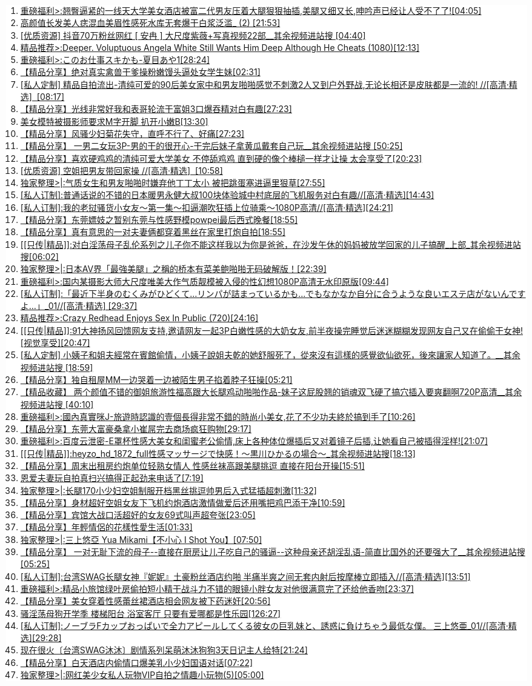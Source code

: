 1. [ 重磅福利&gt;:翘臀逼紧的一线天大学美女酒店被富二代男友压着大腿狠狠抽插,美腿又细又长,呻吟声已经让人受不了了![04:05] ]( https://hctv4.xyz/embed/1998)
1. [ 高颜值长发美人痣混血美眉性感死水库无套爆干白浆泛滥_ (2) [21:53] ]( https://kkembed.kdwshell.com/embed/81551)
1. [ [优质资源] 抖音70万粉丝网红 [ 安冉 ] 大尺度紫薇+写真视频22部__其余视频进站搜 [04:40] ]( https://baiduyunkan.com/embed/21322c8215c3f4cb5d10ae93e69e077878436?id=3315)
1. [ 精品推荐&gt;:Deeper. Voluptuous Angela White Still Wants Him Deep Although He Cheats (1080)[12:13] ]( https://xxhu73.com/embed/5228)
1. [ 重磅福利&gt;:このお仕事スキかも-夏目あや1[28:24] ]( https://hctv4.xyz/embed/12024)
1. [ 【精品分享】绝对真实禽兽干爹操粉嫩馒头逼处女学生妹[02:31] ]( https://ppse086.com/play/video.php?id=43)
1. [ [私人定制] 精品自拍流出-清纯可爱的90后美女家中和男友啪啪感觉不刺激2人又到户外野战,无论长相还是皮肤都是一流的! //[高清·精选]&nbsp; [08:17] ]( https://baiduyunkan.com/embed/213228f8b8219feca115312165125fb8638d9?id=5332)
1. [ 【精品分享】光线非常好我和表哥轮流干富姐3口爆吞精对白有趣[27:23] ]( https://ppse086.com/play/video.php?id=36)
1. [ 美女模特被摄影师要求M字开脚 扒开小嫩B[13:30] ]( https://kkembed.kdwshell.com/embed/81549)
1. [ 【精品分享】风骚少妇菊花失守，直呼不行了、好痛[27:23] ]( https://ppse086.com/play/video.php?id=35)
1. [ 【精品分享】 一男二女玩3P-男的干的很开心-干完后妹子拿黄瓜戴套自己玩__其余视频进站搜 [50:25] ]( https://baiduyunkan.com/embed/213228cf409e52ea158ebe1c807a0e7836d4f?id=1383)
1. [ 【精品分享】喜欢硬鸡鸡的清纯可爱大学美女 不停舔鸡鸡 直到硬的像个棒槌一样才让操 太会享受了[20:23] ]( https://www.666dav.com/vod/138713/)
1. [ [优质资源] 空姐把男友带回家操 //[高清·精选]&nbsp; [10:58] ]( https://baiduyunkan.com/embed/213229b9708a1e61a526f4e1dd8e7d77e5959?id=5232)
1. [ 独家整理&gt;|:气质女生和男友啪啪时嫌弃他丁丁太小 被把跳蛋塞进逼里狠草[27:55] ]( https://ppx222.com/embed/9717)
1. [ [私人订制]:普通话说的不错的日本暖男永健大叔100块体验城中村底层的飞机服务对白有趣//[高清·精选][14:43] ]( https://yuese102.com/embed/15515)
1. [ [私人订制]:我的老挝骚货小女友～第一集～扣逼潮吹狂插上位骑乘～1080P高清//[高清·精选][24:21] ]( https://yuese102.com/embed/36702)
1. [ 【精品分享】东莞嫖妓之暂别东莞与性感野模powpei最后西式晚餐[18:55] ]( https://ppse086.com/play/video.php?id=33)
1. [ 【精品分享】真有意思的一对夫妻俩都穿着黑丝在家里打炮自拍[18:55] ]( https://ppse086.com/play/video.php?id=34)
1. [ [[只传|精品]]:对白淫荡母子乱伦系列之儿子你不能这样我以为你是爸爸，在沙发午休的妈妈被放学回家的儿子搞醒_上部_其余视频进站搜[06:02] ]( https://yaoshe124.com/embed/4979)
1. [ 独家整理&gt;|:日本AV界「最強美腿」之稱的桥本有菜美鲍啪啪无码破解版！[22:39] ]( https://ppx222.com/embed/29077)
1. [ 重磅福利&gt;:国内某摄影大师大尺度唯美大作气质靓模被入侵的性幻想1080P高清无水印原版[09:44] ]( https://hctv4.xyz/embed/318)
1. [ [私人订制]:「最近下半身のむくみがひどくて…リンパが詰まっているかも…でもなかなか自分に合うような良いエステ店がないんですよ…」_01//[高清·精选] [29:37] ]( https://yuese102.com/embed/32822)
1. [ 精品推荐&gt;:Crazy Redhead Enjoys Sex In Public (720)[24:16] ]( https://xxhu73.com/embed/5226)
1. [ [[只传|精品]]:91大神扬风回馈网友支持,邀请网友一起3P白嫩性感的大奶女友,前半夜操完睡觉后迷迷糊糊发现网友自己又在偷偷干女神![视觉享受][20:47] ]( https://yaoshe124.com/embed/4609)
1. [ [私人定制] 小姨子和姐夫經常在賓館偷情，小姨子說姐夫乾的她舒服死了，從來沒有這樣的感覺欲仙欲死，後來讓家人知道了。__其余视频进站搜 [18:59] ]( https://baiduyunkan.com/embed/21322bd7f31f8f2b5ad35b0c48a47a3a885f2?id=2793)
1. [ 【精品分享】独自租屋MM一边哭着一边被陌生男子掐着脖子狂操[05:21] ]( https://ppse086.com/play/video.php?id=25)
1. [ 【精品收藏】 两个颜值不错的御姐旅游性福高跟大长腿鸡动啪啪作品-妹子这屁股翘的销魂双飞硬了搞穴插入要爽翻啊720P高清__其余视频进站搜 [40:10] ]( https://baiduyunkan.com/embed/21322cc2a42b0a1d283a76be330e13bbef477?id=1465)
1. [ 重磅福利&gt;:國內真實咪J-旅遊時認識的壹個長得非常不錯的時尚小美女,花了不少功夫終於搞到手了[10:26] ]( https://hctv4.xyz/embed/12122)
1. [ 【精品分享】东莞大富豪桑拿小崔屌完去商场疯狂购物[29:17] ]( https://ppse086.com/play/video.php?id=32)
1. [ 重磅福利&gt;:百度云泄密-E罩杯性感大美女和闺蜜老公偷情,床上各种体位爆插后又对着镜子后插,让她看自己被插得淫样![21:07] ]( https://hctv4.xyz/embed/5148)
1. [ [[只传|精品]]:heyzo_hd_1872_full性感マッサージで快感！～黒川ひかるの場合～_其余视频进站搜[18:13] ]( https://yaoshe124.com/embed/25114)
1. [ 【精品分享】周末出租房约炮单位轻熟女情人 性感丝袜高跟美腿挑逗 直接在阳台开操[15:51] ]( https://www.666dav.com/vod/138715/)
1. [ 恩爱夫妻玩自拍真扫兴搞得正起劲来电话了[7:19] ]( http://www.99a54.com/embed/87770)
1. [ 独家整理&gt;|:长腿170小少妇空姐制服开档黑丝挑逗帅男后入式猛插超刺激[11:32] ]( https://ppx222.com/embed/3035)
1. [ 【精品分享】身材超好空姐女友下飞机约炮酒店激情做爱后还用嘴把鸡巴添干净[10:59] ]( https://ppse086.com/play/video.php?id=27)
1. [ 【精品分享】宾馆大战口活超好的女友69式叫声超夸张[23:05] ]( https://ppse086.com/play/video.php?id=30)
1. [ 【精品分享】年輕情侶的花樣性愛生活[01:33] ]( https://ppse086.com/play/video.php?id=21)
1. [ 独家整理&gt;|:三上悠亞 Yua Mikami【不小心 I Shot You】[07:50] ]( https://ppx222.com/embed/38747)
1. [ 【精品分享】 一对无耻下流的母子--直接在厨房让儿子吃自己的骚逼--这种母亲还胡淫乱语-简直比国外的还要强大了__其余视频进站搜 [05:25] ]( https://baiduyunkan.com/embed/2132255fe64295a354c8acb837c246c8fa286?id=1378)
1. [ [私人订制]:台湾SWAG长腿女神『妮妮』土豪粉丝酒店约啪 半痛半爽之间无套内射后按摩棒立即插入//[高清·精选][13:51] ]( https://yuese102.com/embed/34971)
1. [ 重磅福利&gt;:精品小旅馆绿叶房偷拍短小精干战斗力不错的眼镜小胖女友对他很满意完了还给他香吻[23:37] ]( https://hctv4.xyz/embed/4952)
1. [ 【精品分享】美女穿着性感蕾丝裙酒店相会网友被下药迷奸[20:56] ]( https://ppse086.com/play/video.php?id=29)
1. [ 骚淫荡母狗开学季 楼梯阳台 浴室客厅 只要有爱哪都是性乐园[126:27] ]( https://kkembed.kdwshell.com/embed/81224)
1. [ [私人订制]:ノーブラFカップおっぱいで全力アピールしてくる彼女の巨乳妹と、誘惑に負けちゃう最低な僕。 三上悠亜_01//[高清·精选][29:28] ]( https://yuese102.com/embed/31243)
1. [ 现在很火〔台湾SWAG沐沐〕剧情系列呆萌沐沐狗狗3天日记主人给特[21:24] ]( https://kkembed.kdwshell.com/embed/81227)
1. [ 【精品分享】白天酒店内偷情口爆美乳小少妇国语对话[07:22] ]( https://ppse086.com/play/video.php?id=26)
1. [ 独家整理&gt;|:网红美少女私人玩物VIP自拍之情趣小玩物(5)[05:00] ]( https://ppx222.com/embed/14926)